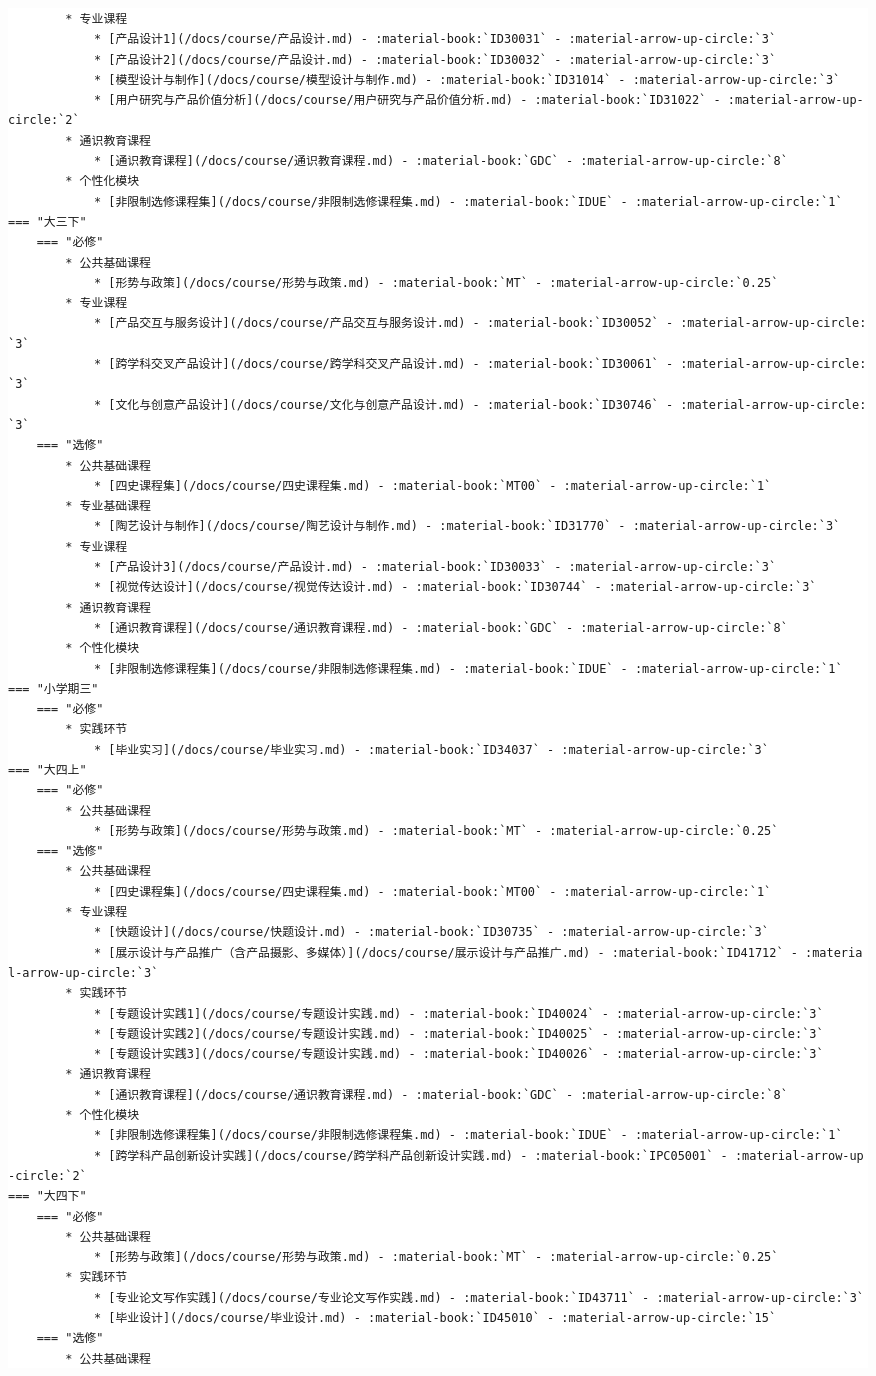             * 专业课程
                * [产品设计1](/docs/course/产品设计.md) - :material-book:`ID30031` - :material-arrow-up-circle:`3`  
                * [产品设计2](/docs/course/产品设计.md) - :material-book:`ID30032` - :material-arrow-up-circle:`3`  
                * [模型设计与制作](/docs/course/模型设计与制作.md) - :material-book:`ID31014` - :material-arrow-up-circle:`3`  
                * [用户研究与产品价值分析](/docs/course/用户研究与产品价值分析.md) - :material-book:`ID31022` - :material-arrow-up-circle:`2`  
            * 通识教育课程
                * [通识教育课程](/docs/course/通识教育课程.md) - :material-book:`GDC` - :material-arrow-up-circle:`8`  
            * 个性化模块
                * [非限制选修课程集](/docs/course/非限制选修课程集.md) - :material-book:`IDUE` - :material-arrow-up-circle:`1`  
    === "大三下"  
        === "必修"  
            * 公共基础课程
                * [形势与政策](/docs/course/形势与政策.md) - :material-book:`MT` - :material-arrow-up-circle:`0.25`  
            * 专业课程
                * [产品交互与服务设计](/docs/course/产品交互与服务设计.md) - :material-book:`ID30052` - :material-arrow-up-circle:`3`  
                * [跨学科交叉产品设计](/docs/course/跨学科交叉产品设计.md) - :material-book:`ID30061` - :material-arrow-up-circle:`3`  
                * [文化与创意产品设计](/docs/course/文化与创意产品设计.md) - :material-book:`ID30746` - :material-arrow-up-circle:`3`  
        === "选修"  
            * 公共基础课程
                * [四史课程集](/docs/course/四史课程集.md) - :material-book:`MT00` - :material-arrow-up-circle:`1`  
            * 专业基础课程
                * [陶艺设计与制作](/docs/course/陶艺设计与制作.md) - :material-book:`ID31770` - :material-arrow-up-circle:`3`  
            * 专业课程
                * [产品设计3](/docs/course/产品设计.md) - :material-book:`ID30033` - :material-arrow-up-circle:`3`  
                * [视觉传达设计](/docs/course/视觉传达设计.md) - :material-book:`ID30744` - :material-arrow-up-circle:`3`  
            * 通识教育课程
                * [通识教育课程](/docs/course/通识教育课程.md) - :material-book:`GDC` - :material-arrow-up-circle:`8`  
            * 个性化模块
                * [非限制选修课程集](/docs/course/非限制选修课程集.md) - :material-book:`IDUE` - :material-arrow-up-circle:`1`  
    === "小学期三"  
        === "必修"  
            * 实践环节
                * [毕业实习](/docs/course/毕业实习.md) - :material-book:`ID34037` - :material-arrow-up-circle:`3`  
    === "大四上"  
        === "必修"  
            * 公共基础课程
                * [形势与政策](/docs/course/形势与政策.md) - :material-book:`MT` - :material-arrow-up-circle:`0.25`  
        === "选修"  
            * 公共基础课程
                * [四史课程集](/docs/course/四史课程集.md) - :material-book:`MT00` - :material-arrow-up-circle:`1`  
            * 专业课程
                * [快题设计](/docs/course/快题设计.md) - :material-book:`ID30735` - :material-arrow-up-circle:`3`  
                * [展示设计与产品推广（含产品摄影、多媒体）](/docs/course/展示设计与产品推广.md) - :material-book:`ID41712` - :material-arrow-up-circle:`3`  
            * 实践环节
                * [专题设计实践1](/docs/course/专题设计实践.md) - :material-book:`ID40024` - :material-arrow-up-circle:`3`  
                * [专题设计实践2](/docs/course/专题设计实践.md) - :material-book:`ID40025` - :material-arrow-up-circle:`3`  
                * [专题设计实践3](/docs/course/专题设计实践.md) - :material-book:`ID40026` - :material-arrow-up-circle:`3`  
            * 通识教育课程
                * [通识教育课程](/docs/course/通识教育课程.md) - :material-book:`GDC` - :material-arrow-up-circle:`8`  
            * 个性化模块
                * [非限制选修课程集](/docs/course/非限制选修课程集.md) - :material-book:`IDUE` - :material-arrow-up-circle:`1`  
                * [跨学科产品创新设计实践](/docs/course/跨学科产品创新设计实践.md) - :material-book:`IPC05001` - :material-arrow-up-circle:`2`  
    === "大四下"  
        === "必修"  
            * 公共基础课程
                * [形势与政策](/docs/course/形势与政策.md) - :material-book:`MT` - :material-arrow-up-circle:`0.25`  
            * 实践环节
                * [专业论文写作实践](/docs/course/专业论文写作实践.md) - :material-book:`ID43711` - :material-arrow-up-circle:`3`  
                * [毕业设计](/docs/course/毕业设计.md) - :material-book:`ID45010` - :material-arrow-up-circle:`15`  
        === "选修"  
            * 公共基础课程